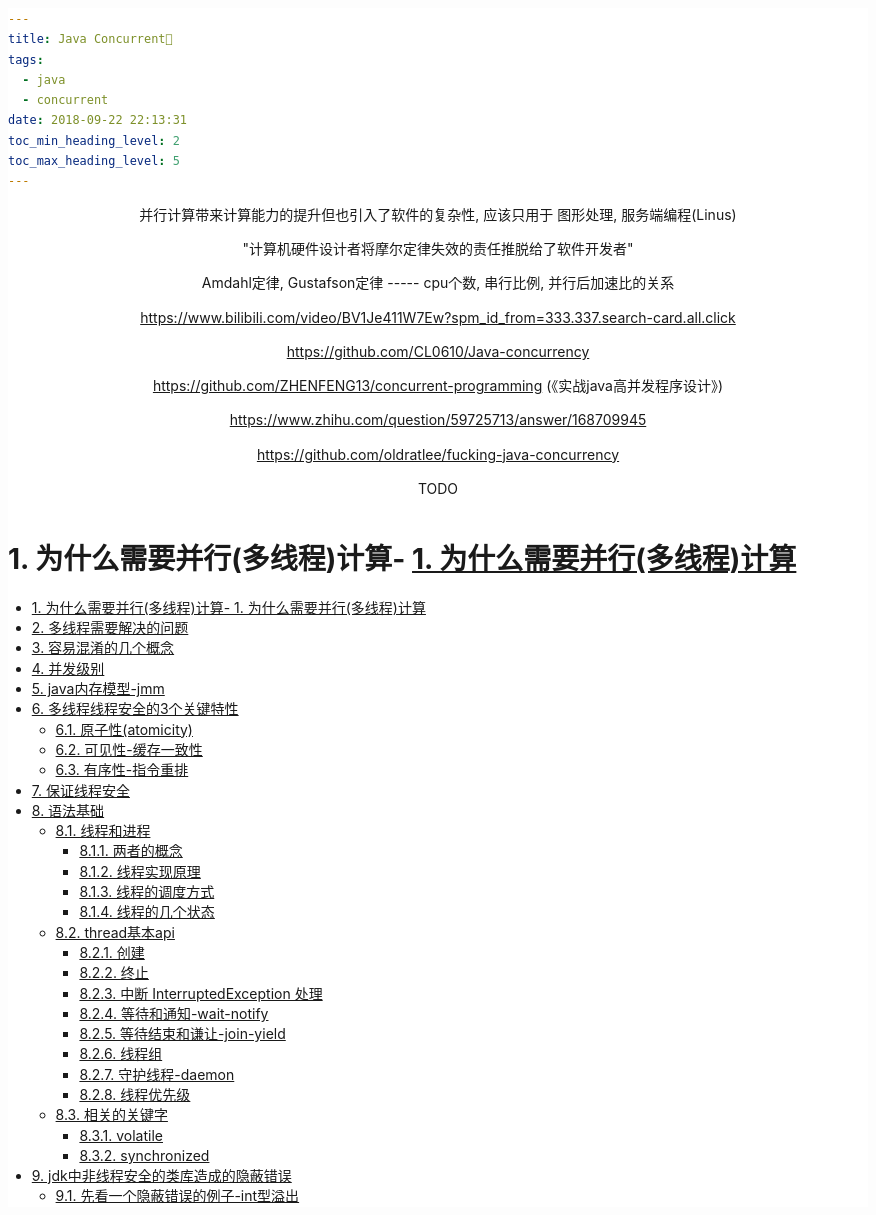 ```yaml
---
title: Java Concurrent🌈
tags:
  - java
  - concurrent
date: 2018-09-22 22:13:31
toc_min_heading_level: 2
toc_max_heading_level: 5
---
```



<div align="center">
并行计算带来计算能力的提升但也引入了软件的复杂性, 应该只用于 图形处理, 服务端编程(Linus)

"计算机硬件设计者将摩尔定律失效的责任推脱给了软件开发者"

Amdahl定律,   Gustafson定律   ----- cpu个数, 串行比例, 并行后加速比的关系

https://www.bilibili.com/video/BV1Je411W7Ew?spm_id_from=333.337.search-card.all.click

https://github.com/CL0610/Java-concurrency

https://github.com/ZHENFENG13/concurrent-programming (《实战java高并发程序设计》)

https://www.zhihu.com/question/59725713/answer/168709945 

https://github.com/oldratlee/fucking-java-concurrency

TODO
</div>





# 1. 为什么需要并行(多线程)计算- [1. 为什么需要并行(多线程)计算](#1-为什么需要并行多线程计算)
- [1. 为什么需要并行(多线程)计算- 1. 为什么需要并行(多线程)计算](#1-为什么需要并行多线程计算--1-为什么需要并行多线程计算)
- [2. 多线程需要解决的问题](#2-多线程需要解决的问题)
- [3. 容易混淆的几个概念](#3-容易混淆的几个概念)
- [4. 并发级别](#4-并发级别)
- [5. java内存模型-jmm](#5-java内存模型-jmm)
- [6. 多线程线程安全的3个关键特性](#6-多线程线程安全的3个关键特性)
    - [6.1. 原子性(atomicity)](#61-原子性atomicity)
    - [6.2. 可见性-缓存一致性](#62-可见性-缓存一致性)
    - [6.3. 有序性-指令重排](#63-有序性-指令重排)
- [7. 保证线程安全](#7-保证线程安全)
- [8. 语法基础](#8-语法基础)
    - [8.1. 线程和进程](#81-线程和进程)
        - [8.1.1. 两者的概念](#811-两者的概念)
        - [8.1.2. 线程实现原理](#812-线程实现原理)
        - [8.1.3. 线程的调度方式](#813-线程的调度方式)
        - [8.1.4. 线程的几个状态](#814-线程的几个状态)
    - [8.2. thread基本api](#82-thread基本api)
        - [8.2.1. 创建](#821-创建)
        - [8.2.2. 终止](#822-终止)
        - [8.2.3. 中断 InterruptedException 处理](#823-中断-interruptedexception-处理)
        - [8.2.4. 等待和通知-wait-notify](#824-等待和通知-wait-notify)
        - [8.2.5. 等待结束和谦让-join-yield](#825-等待结束和谦让-join-yield)
        - [8.2.6. 线程组](#826-线程组)
        - [8.2.7. 守护线程-daemon](#827-守护线程-daemon)
        - [8.2.8. 线程优先级](#828-线程优先级)
    - [8.3. 相关的关键字](#83-相关的关键字)
        - [8.3.1. volatile](#831-volatile)
        - [8.3.2. synchronized](#832-synchronized)
- [9. jdk中非线程安全的类库造成的隐蔽错误](#9-jdk中非线程安全的类库造成的隐蔽错误)
    - [9.1. 先看一个隐蔽错误的例子-int型溢出](#91-先看一个隐蔽错误的例子-int型溢出)